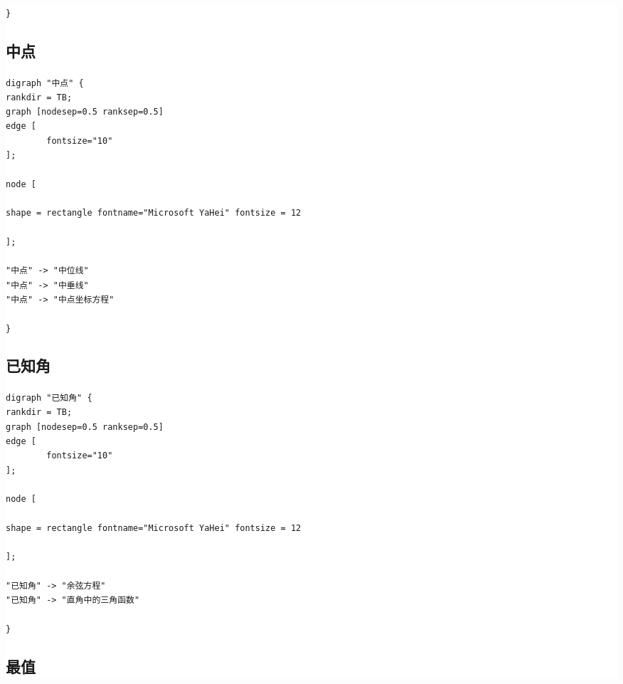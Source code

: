 ```viz-dot
}
```


## 中点

```viz-dot
digraph "中点" {
rankdir = TB;
graph [nodesep=0.5 ranksep=0.5]
edge [
        fontsize="10"
];

node [

shape = rectangle fontname="Microsoft YaHei" fontsize = 12

];

"中点" -> "中位线"
"中点" -> "中垂线"
"中点" -> "中点坐标方程"

}
```

## 已知角


```viz-dot
digraph "已知角" {
rankdir = TB;
graph [nodesep=0.5 ranksep=0.5]
edge [
        fontsize="10"
];

node [

shape = rectangle fontname="Microsoft YaHei" fontsize = 12

];

"已知角" -> "余弦方程"
"已知角" -> "直角中的三角函数"

}
```


## 最值
